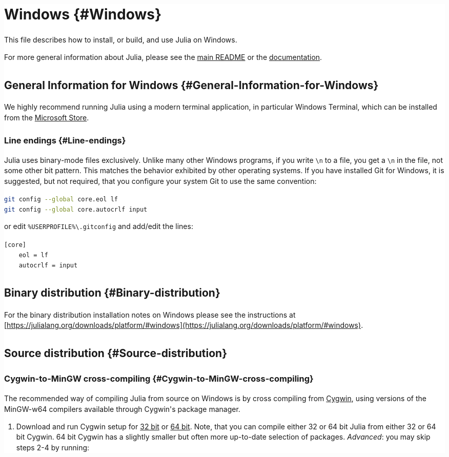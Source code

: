 
# Windows {#Windows}

This file describes how to install, or build, and use Julia on Windows.

For more general information about Julia, please see the [main README](https://github.com/JuliaLang/julia/blob/master/README.md) or the [documentation](https://docs.julialang.org).

## General Information for Windows {#General-Information-for-Windows}

We highly recommend running Julia using a modern terminal application, in particular Windows Terminal, which can be installed from the [Microsoft Store](https://aka.ms/terminal).

### Line endings {#Line-endings}

Julia uses binary-mode files exclusively. Unlike many other Windows programs, if you write `\n` to a file, you get a `\n` in the file, not some other bit pattern. This matches the behavior exhibited by other operating systems. If you have installed Git for Windows, it is suggested, but not required, that you configure your system Git to use the same convention:

```sh
git config --global core.eol lf
git config --global core.autocrlf input
```


or edit `%USERPROFILE%\.gitconfig` and add/edit the lines:

```
[core]
    eol = lf
    autocrlf = input
```


## Binary distribution {#Binary-distribution}

For the binary distribution installation notes on Windows please see the instructions at [https://julialang.org/downloads/platform/#windows](https://julialang.org/downloads/platform/#windows).

## Source distribution {#Source-distribution}

### Cygwin-to-MinGW cross-compiling {#Cygwin-to-MinGW-cross-compiling}

The recommended way of compiling Julia from source on Windows is by cross compiling from [Cygwin](https://www.cygwin.com), using versions of the MinGW-w64 compilers available through Cygwin&#39;s package manager.
1. Download and run Cygwin setup for [32 bit](https://cygwin.com/setup-x86.exe) or [64 bit](https://cygwin.com/setup-x86_64.exe). Note, that you can compile either 32 or 64 bit Julia from either 32 or 64 bit Cygwin. 64 bit Cygwin has a slightly smaller but often more up-to-date selection of packages.
  _Advanced_: you may skip steps 2-4 by running:
  